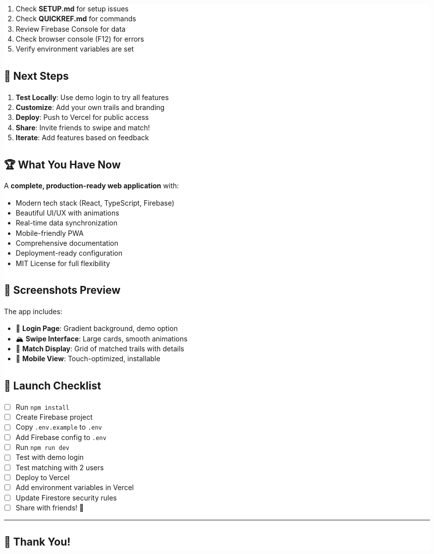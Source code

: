 1. Check **SETUP.md** for setup issues
2. Check **QUICKREF.md** for commands
3. Review Firebase Console for data
4. Check browser console (F12) for errors
5. Verify environment variables are set

## 🎊 Next Steps

1. **Test Locally**: Use demo login to try all features
2. **Customize**: Add your own trails and branding
3. **Deploy**: Push to Vercel for public access
4. **Share**: Invite friends to swipe and match!
5. **Iterate**: Add features based on feedback

## 🏆 What You Have Now

A **complete, production-ready web application** with:
- Modern tech stack (React, TypeScript, Firebase)
- Beautiful UI/UX with animations
- Real-time data synchronization
- Mobile-friendly PWA
- Comprehensive documentation
- Deployment-ready configuration
- MIT License for full flexibility

## 🎨 Screenshots Preview

The app includes:
- 🔐 **Login Page**: Gradient background, demo option
- 🏔️ **Swipe Interface**: Large cards, smooth animations
- 💚 **Match Display**: Grid of matched trails with details
- 📱 **Mobile View**: Touch-optimized, installable

## 🚀 Launch Checklist

- [ ] Run `npm install`
- [ ] Create Firebase project
- [ ] Copy `.env.example` to `.env`
- [ ] Add Firebase config to `.env`
- [ ] Run `npm run dev`
- [ ] Test with demo login
- [ ] Test matching with 2 users
- [ ] Deploy to Vercel
- [ ] Add environment variables in Vercel
- [ ] Update Firestore security rules
- [ ] Share with friends! 🎉

---

## 🙏 Thank You!
